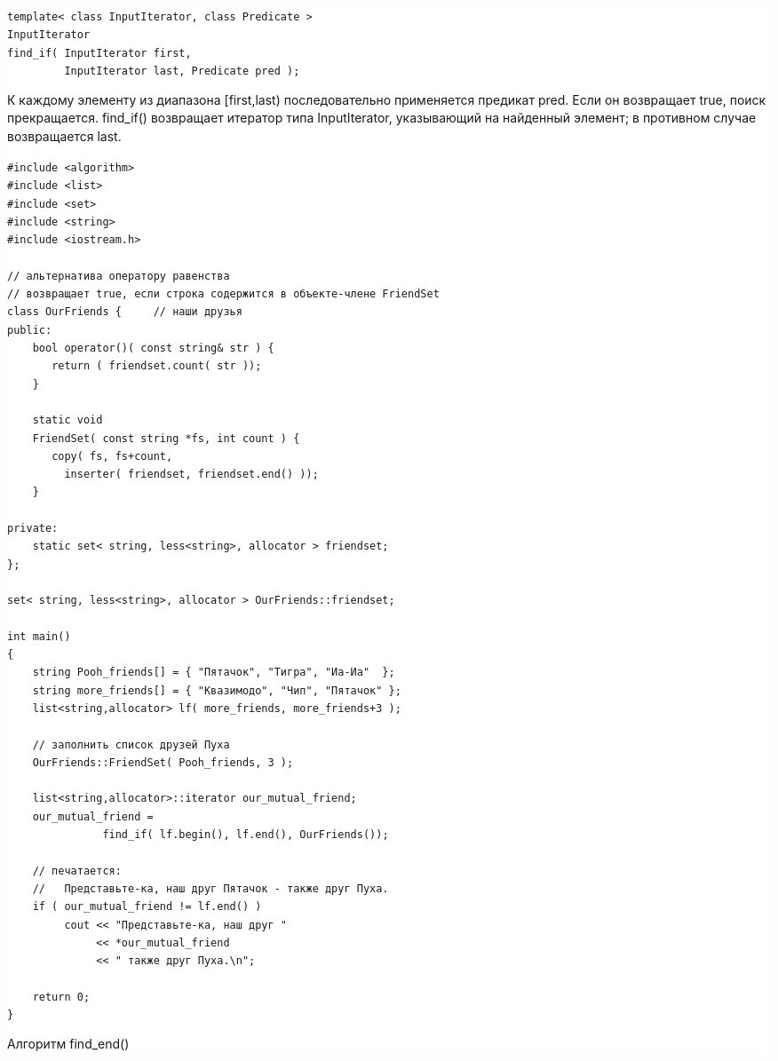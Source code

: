 
```
template< class InputIterator, class Predicate >
InputIterator
find_if( InputIterator first,
         InputIterator last, Predicate pred );
```
К каждому элементу из диапазона [first,last) последовательно применяется предикат pred. Если он возвращает true, поиск прекращается. find_if() возвращает итератор типа InputIterator, указывающий на найденный элемент; в противном случае возвращается last.

```
#include <algorithm>
#include <list>
#include <set>
#include <string>
#include <iostream.h>

// альтернатива оператору равенства
// возвращает true, если строка содержится в объекте-члене FriendSet
class OurFriends {     // наши друзья
public:
    bool operator()( const string& str ) {
       return ( friendset.count( str ));
    }

    static void
    FriendSet( const string *fs, int count ) {
       copy( fs, fs+count,
         inserter( friendset, friendset.end() ));
    }

private:
    static set< string, less<string>, allocator > friendset;
};

set< string, less<string>, allocator > OurFriends::friendset;

int main()
{
    string Pooh_friends[] = { "Пятачок", "Тигра", "Иа-Иа"  };
    string more_friends[] = { "Квазимодо", "Чип", "Пятачок" };
    list<string,allocator> lf( more_friends, more_friends+3 );

    // заполнить список друзей Пуха
    OurFriends::FriendSet( Pooh_friends, 3 );

    list<string,allocator>::iterator our_mutual_friend;
    our_mutual_friend =
               find_if( lf.begin(), lf.end(), OurFriends());

    // печатается:
    //   Представьте-ка, наш друг Пятачок - также друг Пуха.
    if ( our_mutual_friend != lf.end() )
         cout << "Представьте-ка, наш друг "
              << *our_mutual_friend
              << " также друг Пуха.\n";

    return 0;
}
```
Алгоритм find_end()
